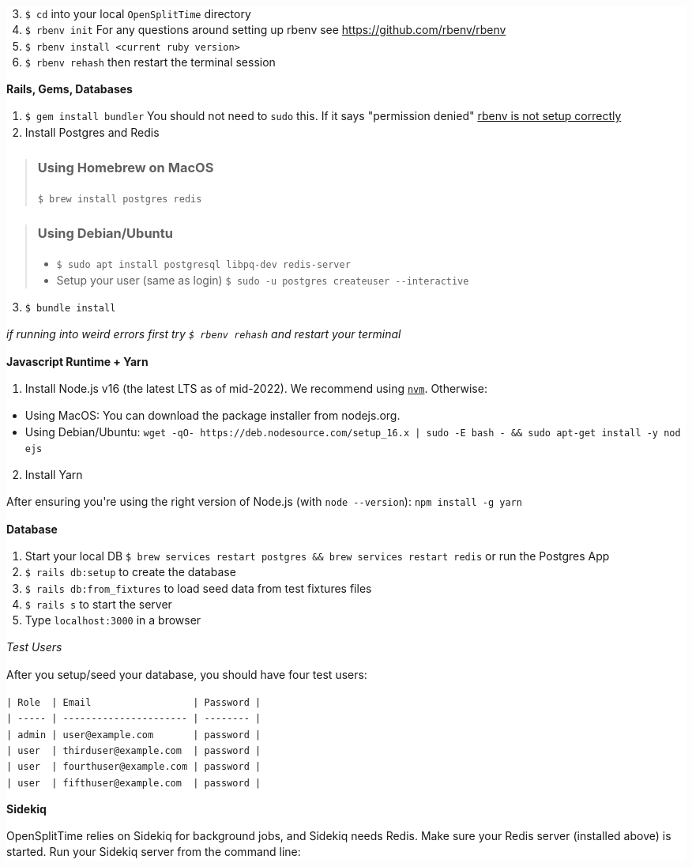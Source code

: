 3. `$ cd` into your local `OpenSplitTime` directory
4. `$ rbenv init` For any questions around setting up rbenv see https://github.com/rbenv/rbenv
5. `$ rbenv install <current ruby version>`
6. `$ rbenv rehash` then restart the terminal session

**Rails, Gems, Databases**

1. `$ gem install bundler` You should not need to `sudo` this. If it says "permission denied" [rbenv is not setup correctly](https://github.com/rbenv/rbenv/issues/670)
2. Install Postgres and Redis

> ### Using Homebrew on MacOS
> `$ brew install postgres redis`

> ### Using Debian/Ubuntu
>  - `$ sudo apt install postgresql libpq-dev redis-server`
>  - Setup your user (same as login) `$ sudo -u postgres createuser --interactive`

3. `$ bundle install`

*if running into weird errors first try `$ rbenv rehash` and restart your terminal*

**Javascript Runtime + Yarn**

1. Install Node.js v16 (the latest LTS as of mid-2022). We recommend using [`nvm`](https://github.com/nvm-sh/nvm). Otherwise:
- Using MacOS: You can download the package installer from nodejs.org.
- Using Debian/Ubuntu: `wget -qO- https://deb.nodesource.com/setup_16.x | sudo -E bash - && sudo apt-get install -y nodejs`

2. Install Yarn

After ensuring you're using the right version of Node.js (with `node --version`): `npm install -g yarn`

**Database**

1. Start your local DB `$ brew services restart postgres && brew services restart redis` or run the Postgres App
2. `$ rails db:setup` to create the database
3. `$ rails db:from_fixtures` to load seed data from test fixtures files
4. `$ rails s` to start the server
5. Type `localhost:3000` in a browser

*Test Users*

After you setup/seed your database, you should have four test users:
```
| Role  | Email                  | Password |
| ----- | ---------------------- | -------- |
| admin | user@example.com       | password |
| user  | thirduser@example.com  | password |
| user  | fourthuser@example.com | password |
| user  | fifthuser@example.com  | password |
```

**Sidekiq**

OpenSplitTime relies on Sidekiq for background jobs, and Sidekiq needs Redis. Make sure your Redis server (installed above) is started. Run your Sidekiq server from the command line:

